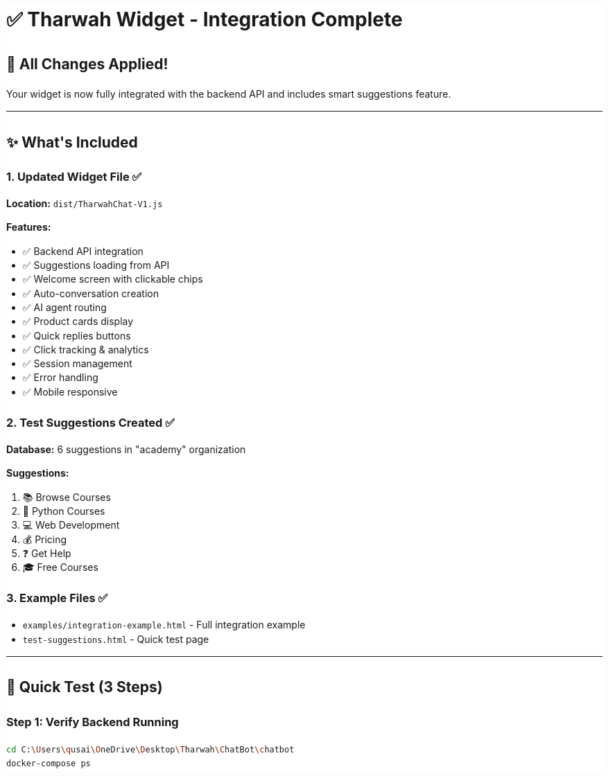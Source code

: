 # ✅ Tharwah Widget - Integration Complete

## 🎉 All Changes Applied!

Your widget is now fully integrated with the backend API and includes smart suggestions feature.

---

## ✨ What's Included

### 1. Updated Widget File ✅
**Location:** `dist/TharwahChat-V1.js`

**Features:**
- ✅ Backend API integration
- ✅ Suggestions loading from API
- ✅ Welcome screen with clickable chips
- ✅ Auto-conversation creation
- ✅ AI agent routing
- ✅ Product cards display
- ✅ Quick replies buttons
- ✅ Click tracking & analytics
- ✅ Session management
- ✅ Error handling
- ✅ Mobile responsive

### 2. Test Suggestions Created ✅
**Database:** 6 suggestions in "academy" organization

**Suggestions:**
1. 📚 Browse Courses
2. 🐍 Python Courses
3. 💻 Web Development
4. 💰 Pricing
5. ❓ Get Help
6. 🎓 Free Courses

### 3. Example Files ✅
- `examples/integration-example.html` - Full integration example
- `test-suggestions.html` - Quick test page

---

## 🚀 Quick Test (3 Steps)

### Step 1: Verify Backend Running
```bash
cd C:\Users\qusai\OneDrive\Desktop\Tharwah\ChatBot\chatbot
docker-compose ps
```
